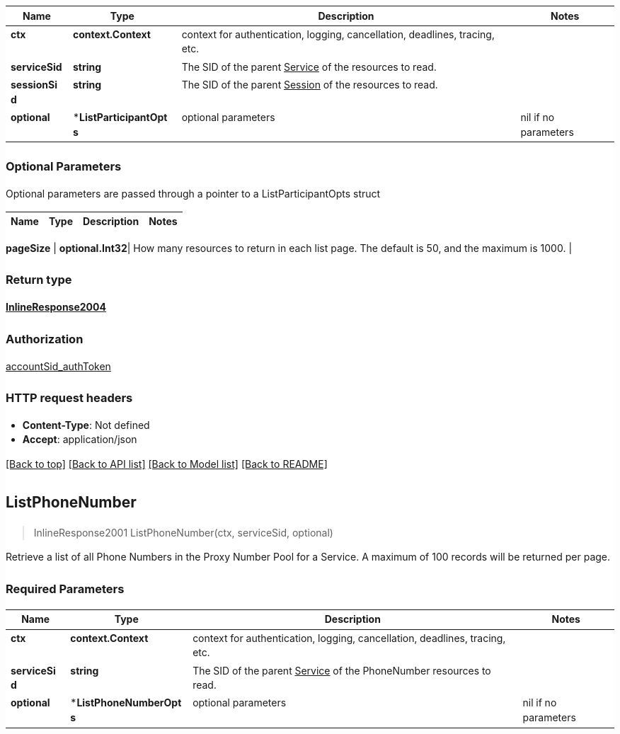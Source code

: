
Name | Type | Description  | Notes
------------- | ------------- | ------------- | -------------
**ctx** | **context.Context** | context for authentication, logging, cancellation, deadlines, tracing, etc.
**serviceSid** | **string**| The SID of the parent [Service](https://www.twilio.com/docs/proxy/api/service) of the resources to read. | 
**sessionSid** | **string**| The SID of the parent [Session](https://www.twilio.com/docs/proxy/api/session) of the resources to read. | 
 **optional** | ***ListParticipantOpts** | optional parameters | nil if no parameters

### Optional Parameters

Optional parameters are passed through a pointer to a ListParticipantOpts struct


Name | Type | Description  | Notes
------------- | ------------- | ------------- | -------------


 **pageSize** | **optional.Int32**| How many resources to return in each list page. The default is 50, and the maximum is 1000. | 

### Return type

[**InlineResponse2004**](inline_response_200_4.md)

### Authorization

[accountSid_authToken](../README.md#accountSid_authToken)

### HTTP request headers

- **Content-Type**: Not defined
- **Accept**: application/json

[[Back to top]](#) [[Back to API list]](../README.md#documentation-for-api-endpoints)
[[Back to Model list]](../README.md#documentation-for-models)
[[Back to README]](../README.md)


## ListPhoneNumber

> InlineResponse2001 ListPhoneNumber(ctx, serviceSid, optional)



Retrieve a list of all Phone Numbers in the Proxy Number Pool for a Service. A maximum of 100 records will be returned per page.

### Required Parameters


Name | Type | Description  | Notes
------------- | ------------- | ------------- | -------------
**ctx** | **context.Context** | context for authentication, logging, cancellation, deadlines, tracing, etc.
**serviceSid** | **string**| The SID of the parent [Service](https://www.twilio.com/docs/proxy/api/service) of the PhoneNumber resources to read. | 
 **optional** | ***ListPhoneNumberOpts** | optional parameters | nil if no parameters
